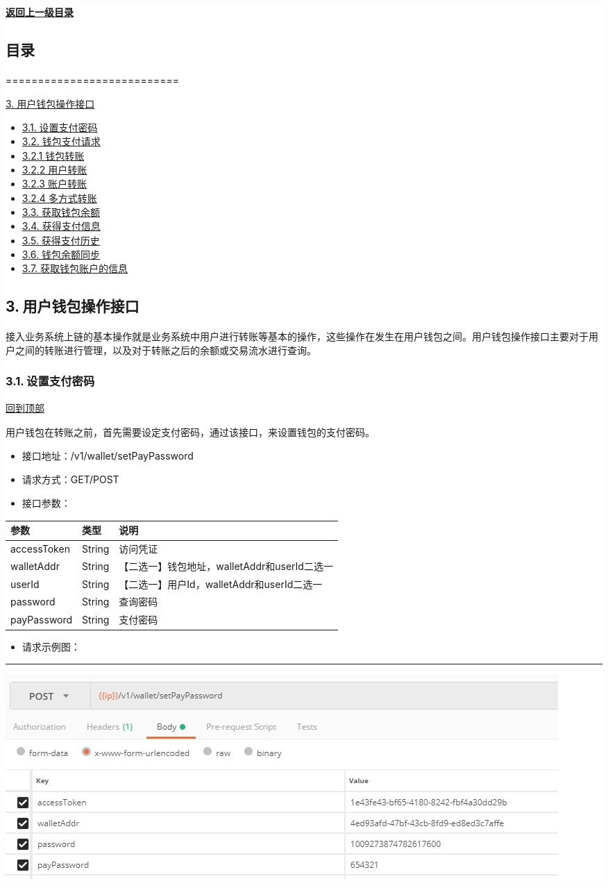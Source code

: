 #### <a href="./index.md#top">返回上一级目录</a>      

## 目录
===========================  

<a href="./chapter03.md#3. 用户钱包操作接口">3. 用户钱包操作接口</a>  <br>
* <a href="./chapter03.md#3.1. 设置支付密码">3.1. 设置支付密码</a>  <br> 
* <a href="./chapter03.md#3.2. 钱包支付请求">3.2. 钱包支付请求</a>  <br>
* <a href="./chapter03.md#3.2.1 钱包转账">3.2.1 钱包转账</a>  <br>
* <a href="./chapter03.md#3.2.2 用户转账">3.2.2 用户转账</a>  <br>
* <a href="./chapter03.md#3.2.3 账户转账">3.2.3 账户转账</a>  <br>
* <a href="./chapter03.md#3.2.4 多方式转账">3.2.4 多方式转账</a>  <br>
* <a href="./chapter03.md#3.3. 获取钱包余额">3.3. 获取钱包余额</a>  <br>
* <a href="./chapter03.md#3.4. 获得支付信息">3.4. 获得支付信息</a>  <br>
* <a href="./chapter03.md#3.5. 获得支付历史">3.5. 获得支付历史</a>  <br>
* <a href="./chapter03.md#3.6. 钱包余额同步">3.6. 钱包余额同步</a>  <br>
* <a href="./chapter03.md#3.7. 获取钱包账户的信息">3.7. 获取钱包账户的信息</a> 

## <a name="3. 用户钱包操作接口">3. 用户钱包操作接口</a>   

接入业务系统上链的基本操作就是业务系统中用户进行转账等基本的操作，这些操作在发生在用户钱包之间。用户钱包操作接口主要对于用户之间的转账进行管理，以及对于转账之后的余额或交易流水进行查询。

 ### <a name="3.1. 设置支付密码">3.1. 设置支付密码</a>  
[回到顶部](#目录)

用户钱包在转账之前，首先需要设定支付密码，通过该接口，来设置钱包的支付密码。
- 接口地址：/v1/wallet/setPayPassword

- 请求方式：GET/POST

- 接口参数：  

| 参数         | 类型       | 说明   |
| :------------- |:-------------| :-----|
|accessToken|String|访问凭证|
|walletAddr|String|【二选一】钱包地址，walletAddr和userId二选一|
|userId|String|【二选一】用户Id，walletAddr和userId二选一|
|password|String|查询密码|
|payPassword|String|支付密码|
- 请求示例图：
---
![image](./pics/wallet_setPayPassword.jpg?raw=true)
